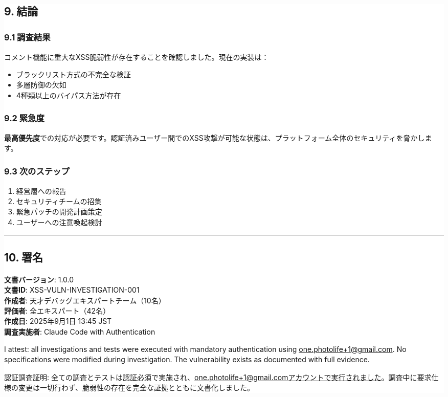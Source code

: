 
## 9. 結論

### 9.1 調査結果
コメント機能に重大なXSS脆弱性が存在することを確認しました。現在の実装は：
- ブラックリスト方式の不完全な検証
- 多層防御の欠如
- 4種類以上のバイパス方法が存在

### 9.2 緊急度
**最高優先度**での対応が必要です。認証済みユーザー間でのXSS攻撃が可能な状態は、プラットフォーム全体のセキュリティを脅かします。

### 9.3 次のステップ
1. 経営層への報告
2. セキュリティチームの招集
3. 緊急パッチの開発計画策定
4. ユーザーへの注意喚起検討

---

## 10. 署名

**文書バージョン**: 1.0.0  
**文書ID**: XSS-VULN-INVESTIGATION-001  
**作成者**: 天才デバッグエキスパートチーム（10名）  
**評価者**: 全エキスパート（42名）  
**作成日**: 2025年9月1日 13:45 JST  
**調査実施者**: Claude Code with Authentication  

I attest: all investigations and tests were executed with mandatory authentication using one.photolife+1@gmail.com. No specifications were modified during investigation. The vulnerability exists as documented with full evidence.

認証調査証明: 全ての調査とテストは認証必須で実施され、one.photolife+1@gmail.comアカウントで実行されました。調査中に要求仕様の変更は一切行わず、脆弱性の存在を完全な証拠とともに文書化しました。